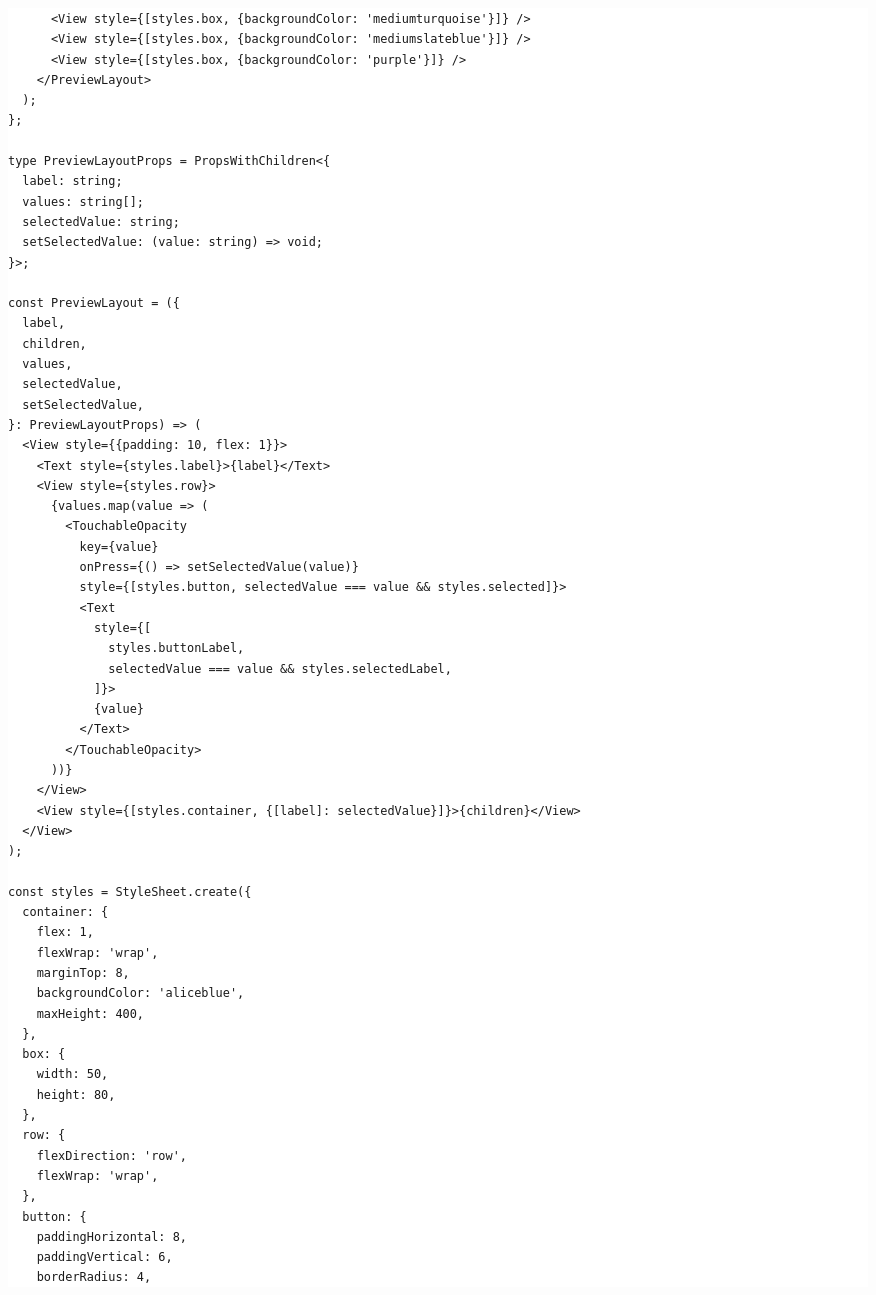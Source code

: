 ```tsx
      <View style={[styles.box, {backgroundColor: 'mediumturquoise'}]} />
      <View style={[styles.box, {backgroundColor: 'mediumslateblue'}]} />
      <View style={[styles.box, {backgroundColor: 'purple'}]} />
    </PreviewLayout>
  );
};

type PreviewLayoutProps = PropsWithChildren<{
  label: string;
  values: string[];
  selectedValue: string;
  setSelectedValue: (value: string) => void;
}>;

const PreviewLayout = ({
  label,
  children,
  values,
  selectedValue,
  setSelectedValue,
}: PreviewLayoutProps) => (
  <View style={{padding: 10, flex: 1}}>
    <Text style={styles.label}>{label}</Text>
    <View style={styles.row}>
      {values.map(value => (
        <TouchableOpacity
          key={value}
          onPress={() => setSelectedValue(value)}
          style={[styles.button, selectedValue === value && styles.selected]}>
          <Text
            style={[
              styles.buttonLabel,
              selectedValue === value && styles.selectedLabel,
            ]}>
            {value}
          </Text>
        </TouchableOpacity>
      ))}
    </View>
    <View style={[styles.container, {[label]: selectedValue}]}>{children}</View>
  </View>
);

const styles = StyleSheet.create({
  container: {
    flex: 1,
    flexWrap: 'wrap',
    marginTop: 8,
    backgroundColor: 'aliceblue',
    maxHeight: 400,
  },
  box: {
    width: 50,
    height: 80,
  },
  row: {
    flexDirection: 'row',
    flexWrap: 'wrap',
  },
  button: {
    paddingHorizontal: 8,
    paddingVertical: 6,
    borderRadius: 4,
```